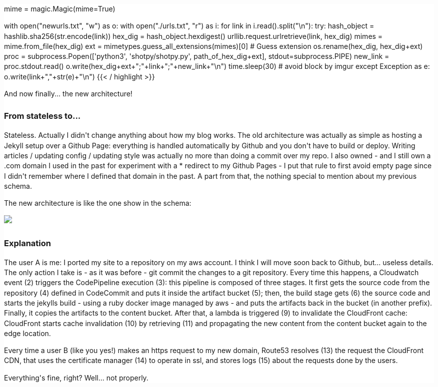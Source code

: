 mime = magic.Magic(mime=True)

with open("newurls.txt", "w") as o:
    with open("./urls.txt", "r") as i:
        for link in i.read().split("\n"):
            try:
                hash_object = hashlib.sha256(str.encode(link))
                hex_dig = hash_object.hexdigest()
                urllib.request.urlretrieve(link, hex_dig)
                mimes = mime.from_file(hex_dig)
                ext = mimetypes.guess_all_extensions(mimes)[0] # Guess extension
                os.rename(hex_dig, hex_dig+ext)
                proc = subprocess.Popen(['python3', 'shotpy/shotpy.py',
                    path_of_hex_dig+ext], stdout=subprocess.PIPE)
                new_link = proc.stdout.read()
                o.write(hex_dig+ext+";"+link+";"+new_link+"\n")
                time.sleep(30) # avoid block by imgur
            except Exception as e:
                o.write(link+","+str(e)+"\n")
{{< / highlight >}}

And now finally... the new architecture!

### From stateless to...
Stateless. Actually I didn't change anything about how my blog works. The old architecture was actually as simple as hosting a Jekyll setup over a Github Page: everything is handled automatically by Github and you don't have to build or deploy. Writing articles / updating config / updating style was actually no more than doing a commit over my repo. I also owned - and I still own a .com domain I used in the past for experiment with a \* redirect to my Github Pages - I put that rule to first avoid empty page since I didn't remember where I defined that domain in the past.
A part from that, the nothing special to mention about my previous schema.

The new architecture is like the one show in the schema:
<div class="img_container"><img src="https://i.imgur.com/JSi8NBn.png"  style="width: 80%; marker-top: -10px;"/></div>

### Explanation
The user A is me: I ported my site to a repository on my aws account. I think I will move soon back to Github, but... useless details. The only action I take is - as it was before - git commit the changes to a git repository. Every time this happens, a Cloudwatch event (2) triggers the CodePipeline execution (3): this pipeline is composed of three stages. It first gets the source code from the repository (4) defined in CodeCommit and puts it inside the artifact bucket (5); then, the build stage gets (6) the source code and starts the jekylls build - using a ruby docker image managed by aws - and puts the artifacts back in the bucket (in another prefix). Finally, it copies the artifacts to the content bucket. After that, a lambda is triggered (9) to invalidate the CloudFront cache: CloudFront starts cache invalidation (10) by retrieving (11) and propagating the new content from the content bucket again to the edge location.

Every time a user B (like you yes!) makes an https request to my new domain, Route53 resolves (13) the request the CloudFront CDN, that uses the certificate manager (14) to operate in ssl, and stores logs (15) about the requests done by the users.

Everything's fine, right? Well... not properly.


[^docs]: for more information see [aws docs](https://docs.aws.amazon.com/AmazonCloudFront/latest/DeveloperGuide/DefaultRootObject.html)